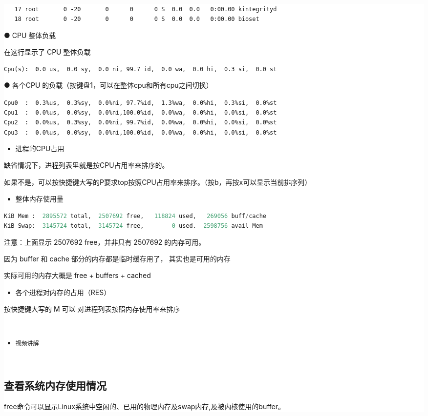```
   17 root       0 -20       0      0      0 S  0.0  0.0   0:00.00 kintegrityd
   18 root       0 -20       0      0      0 S  0.0  0.0   0:00.00 bioset
```

●	CPU 整体负载

在这行显示了 CPU 整体负载
```
Cpu(s):  0.0 us,  0.0 sy,  0.0 ni, 99.7 id,  0.0 wa,  0.0 hi,  0.3 si,  0.0 st
```

●	各个CPU 的负载（按键盘1，可以在整体cpu和所有cpu之间切换）

```
Cpu0  :  0.3%us,  0.3%sy,  0.0%ni, 97.7%id,  1.3%wa,  0.0%hi,  0.3%si,  0.0%st
Cpu1  :  0.0%us,  0.0%sy,  0.0%ni,100.0%id,  0.0%wa,  0.0%hi,  0.0%si,  0.0%st
Cpu2  :  0.0%us,  0.3%sy,  0.0%ni, 99.7%id,  0.0%wa,  0.0%hi,  0.0%si,  0.0%st
Cpu3  :  0.0%us,  0.0%sy,  0.0%ni,100.0%id,  0.0%wa,  0.0%hi,  0.0%si,  0.0%st
```

- 进程的CPU占用

缺省情况下，进程列表里就是按CPU占用率来排序的。

如果不是，可以按快捷键大写的P要求top按照CPU占用率来排序。（按b，再按x可以显示当前排序列）


- 整体内存使用量

```py
KiB Mem :  2895572 total,  2507692 free,   118824 used,   269056 buff/cache
KiB Swap:  3145724 total,  3145724 free,        0 used.  2598756 avail Mem
```

注意：上面显示 2507692 free，并非只有 2507692 的内存可用。 

因为 buffer 和 cache 部分的内存都是临时缓存用了， 其实也是可用的内存

实际可用的内存大概是 free + buffers + cached


- 各个进程对内存的占用（RES）

按快捷键大写的 M 可以 对进程列表按照内存使用率来排序



<br>

- ```视频讲解``` 

<video src="http://v.python666.vip/video/o/linux/mplinux-09-5.mp4"  style="width: 90%;" controls controlsList="nodownload" oncontextmenu="return false;" preload="metadata" poster="{{ site.video_cover }}"></video>

<br>




##  查看系统内存使用情况

free命令可以显示Linux系统中空闲的、已用的物理内存及swap内存,及被内核使用的buffer。
